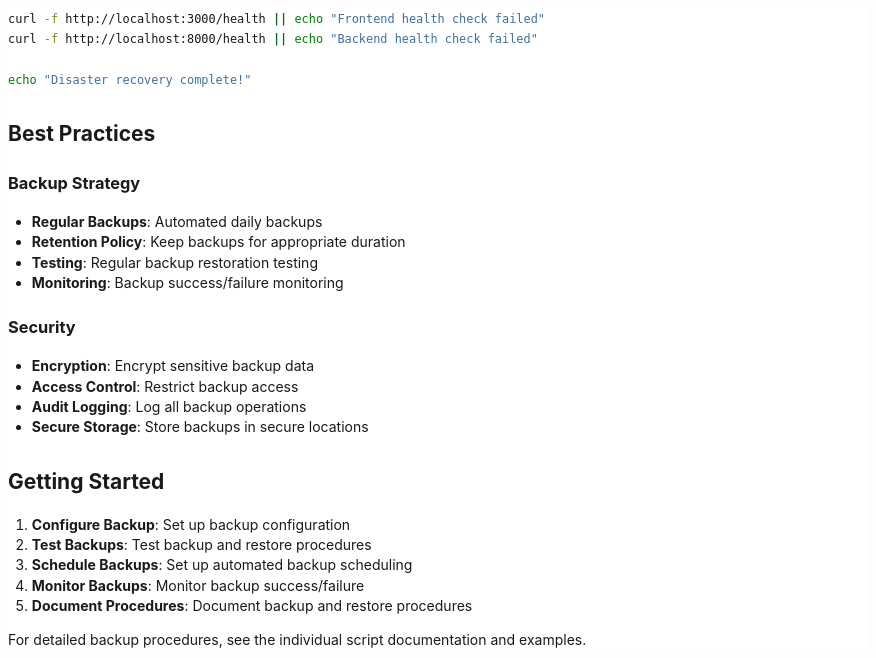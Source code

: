 ```bash
curl -f http://localhost:3000/health || echo "Frontend health check failed"
curl -f http://localhost:8000/health || echo "Backend health check failed"

echo "Disaster recovery complete!"
```

## Best Practices

### Backup Strategy
- **Regular Backups**: Automated daily backups
- **Retention Policy**: Keep backups for appropriate duration
- **Testing**: Regular backup restoration testing
- **Monitoring**: Backup success/failure monitoring

### Security
- **Encryption**: Encrypt sensitive backup data
- **Access Control**: Restrict backup access
- **Audit Logging**: Log all backup operations
- **Secure Storage**: Store backups in secure locations

## Getting Started

1. **Configure Backup**: Set up backup configuration
2. **Test Backups**: Test backup and restore procedures
3. **Schedule Backups**: Set up automated backup scheduling
4. **Monitor Backups**: Monitor backup success/failure
5. **Document Procedures**: Document backup and restore procedures

For detailed backup procedures, see the individual script documentation and examples.

